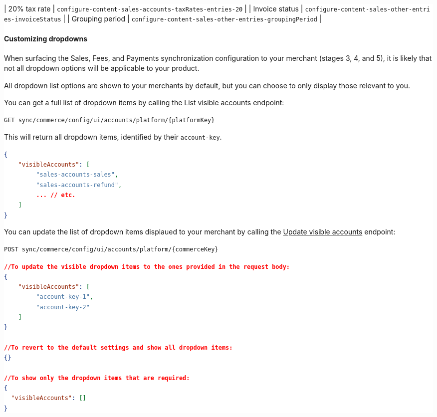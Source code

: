    | 20% tax rate    | `configure-content-sales-accounts-taxRates-entries-20` |
   | Invoice status  | `configure-content-sales-other-entries-invoiceStatus`  |
   | Grouping period | `configure-content-sales-other-entries-groupingPeriod` |

   </TabItem>

</Tabs>

#### Customizing dropdowns 


When surfacing the Sales, Fees, and Payments synchronization configuration to your merchant (stages 3, 4, and 5), it is likely that not all dropdown options will be applicable to your product. 

All dropdown list options are shown to your merchants by default, but you can choose to only display those relevant to you.

You can get a full list of dropdown items by calling the [List visible accounts](/sync-for-commerce-api#/operations/get-visible-accounts) endpoint:

```http
GET sync/commerce/config/ui/accounts/platform/{platformKey}
```

This will return all dropdown items, identified by their `account-key`.

```json
{
    "visibleAccounts": [
         "sales-accounts-sales",
         "sales-accounts-refund",
         ... // etc.
    ]
}
```

You can update the list of dropdown items displaued to your merchant by calling the [Update visible accounts](/sync-for-commerce-api#/operations/update-visible-accounts-sync-flow) endpoint:

```http
POST sync/commerce/config/ui/accounts/platform/{commerceKey}
```

```json title="Example request body for managing dropdown item visibility" 
//To update the visible dropdown items to the ones provided in the request body:
{
    "visibleAccounts": [
         "account-key-1",
         "account-key-2"
    ]
}

//To revert to the default settings and show all dropdown items:
{}

//To show only the dropdown items that are required:
{
  "visibleAccounts": []
}
```
